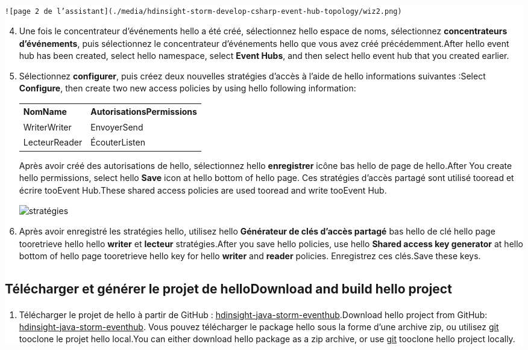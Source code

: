     ![page 2 de l’assistant](./media/hdinsight-storm-develop-csharp-event-hub-topology/wiz2.png)

4. <span data-ttu-id="4981d-183">Une fois le concentrateur d’événements hello a été créé, sélectionnez hello espace de noms, sélectionnez **concentrateurs d’événements**, puis sélectionnez le concentrateur d’événements hello que vous avez créé précédemment.</span><span class="sxs-lookup"><span data-stu-id="4981d-183">After hello event hub has been created, select hello namespace, select **Event Hubs**, and then select hello event hub that you created earlier.</span></span>
5. <span data-ttu-id="4981d-184">Sélectionnez **configurer**, puis créez deux nouvelles stratégies d’accès à l’aide de hello informations suivantes :</span><span class="sxs-lookup"><span data-stu-id="4981d-184">Select **Configure**, then create two new access policies by using hello following information:</span></span>

    <table>
    <tr><th><span data-ttu-id="4981d-185">Nom</span><span class="sxs-lookup"><span data-stu-id="4981d-185">Name</span></span></th><th><span data-ttu-id="4981d-186">Autorisations</span><span class="sxs-lookup"><span data-stu-id="4981d-186">Permissions</span></span></th></tr>
    <tr><td><span data-ttu-id="4981d-187">Writer</span><span class="sxs-lookup"><span data-stu-id="4981d-187">Writer</span></span></td><td><span data-ttu-id="4981d-188">Envoyer</span><span class="sxs-lookup"><span data-stu-id="4981d-188">Send</span></span></td></tr>
    <tr><td><span data-ttu-id="4981d-189">Lecteur</span><span class="sxs-lookup"><span data-stu-id="4981d-189">Reader</span></span></td><td><span data-ttu-id="4981d-190">Écouter</span><span class="sxs-lookup"><span data-stu-id="4981d-190">Listen</span></span></td></tr>
    </table>

    <span data-ttu-id="4981d-191">Après avoir créé des autorisations de hello, sélectionnez hello **enregistrer** icône bas hello de page de hello.</span><span class="sxs-lookup"><span data-stu-id="4981d-191">After You create hello permissions, select hello **Save** icon at hello bottom of hello page.</span></span> <span data-ttu-id="4981d-192">Ces stratégies d’accès partagé sont utilisé tooread et écrire tooEvent Hub.</span><span class="sxs-lookup"><span data-stu-id="4981d-192">These shared access policies are used tooread and write tooEvent Hub.</span></span>

    ![stratégies](./media/hdinsight-storm-develop-csharp-event-hub-topology/policy.png)

6. <span data-ttu-id="4981d-194">Après avoir enregistré les stratégies hello, utilisez hello **Générateur de clés d’accès partagé** bas hello de clé hello page tooretrieve hello hello **writer** et **lecteur** stratégies.</span><span class="sxs-lookup"><span data-stu-id="4981d-194">After you save hello policies, use hello **Shared access key generator** at hello bottom of hello page tooretrieve hello key for hello **writer** and **reader** policies.</span></span> <span data-ttu-id="4981d-195">Enregistrez ces clés.</span><span class="sxs-lookup"><span data-stu-id="4981d-195">Save these keys.</span></span>

## <a name="download-and-build-hello-project"></a><span data-ttu-id="4981d-196">Télécharger et générer le projet de hello</span><span class="sxs-lookup"><span data-stu-id="4981d-196">Download and build hello project</span></span>

1. <span data-ttu-id="4981d-197">Télécharger le projet de hello à partir de GitHub : [hdinsight-java-storm-eventhub](https://github.com/Azure-Samples/hdinsight-java-storm-eventhub).</span><span class="sxs-lookup"><span data-stu-id="4981d-197">Download hello project from GitHub: [hdinsight-java-storm-eventhub](https://github.com/Azure-Samples/hdinsight-java-storm-eventhub).</span></span> <span data-ttu-id="4981d-198">Vous pouvez télécharger le package hello sous la forme d’une archive zip, ou utilisez [git](https://git-scm.com/) tooclone le projet hello local.</span><span class="sxs-lookup"><span data-stu-id="4981d-198">You can either download hello package as a zip archive, or use [git](https://git-scm.com/) tooclone hello project locally.</span></span>
